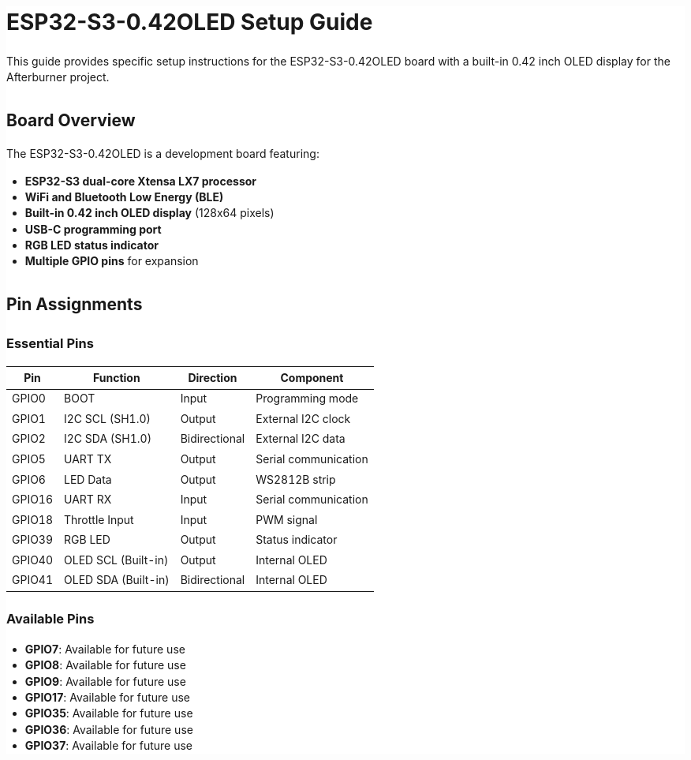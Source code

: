 # ESP32-S3-0.42OLED Setup Guide

This guide provides specific setup instructions for the ESP32-S3-0.42OLED board with a built-in 0.42 inch OLED display for the Afterburner project.

## Board Overview

The ESP32-S3-0.42OLED is a development board featuring:

- **ESP32-S3 dual-core Xtensa LX7 processor**
- **WiFi and Bluetooth Low Energy (BLE)**
- **Built-in 0.42 inch OLED display** (128x64 pixels)
- **USB-C programming port**
- **RGB LED status indicator**
- **Multiple GPIO pins** for expansion

## Pin Assignments

### Essential Pins

| Pin    | Function            | Direction     | Component            |
| ------ | ------------------- | ------------- | -------------------- |
| GPIO0  | BOOT                | Input         | Programming mode     |
| GPIO1  | I2C SCL (SH1.0)     | Output        | External I2C clock   |
| GPIO2  | I2C SDA (SH1.0)     | Bidirectional | External I2C data    |
| GPIO5  | UART TX             | Output        | Serial communication |
| GPIO6  | LED Data            | Output        | WS2812B strip        |
| GPIO16 | UART RX             | Input         | Serial communication |
| GPIO18 | Throttle Input      | Input         | PWM signal           |
| GPIO39 | RGB LED             | Output        | Status indicator     |
| GPIO40 | OLED SCL (Built-in) | Output        | Internal OLED        |
| GPIO41 | OLED SDA (Built-in) | Bidirectional | Internal OLED        |

### Available Pins

- **GPIO7**: Available for future use
- **GPIO8**: Available for future use
- **GPIO9**: Available for future use
- **GPIO17**: Available for future use
- **GPIO35**: Available for future use
- **GPIO36**: Available for future use
- **GPIO37**: Available for future use

